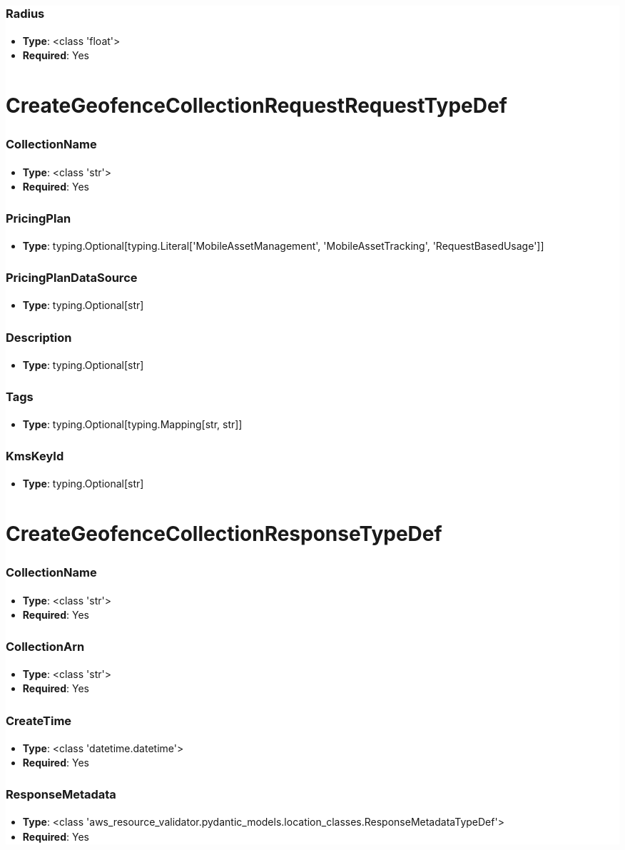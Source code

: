 ### Radius
- **Type**: <class 'float'>
- **Required**: Yes


# CreateGeofenceCollectionRequestRequestTypeDef

### CollectionName
- **Type**: <class 'str'>
- **Required**: Yes

### PricingPlan
- **Type**: typing.Optional[typing.Literal['MobileAssetManagement', 'MobileAssetTracking', 'RequestBasedUsage']]

### PricingPlanDataSource
- **Type**: typing.Optional[str]

### Description
- **Type**: typing.Optional[str]

### Tags
- **Type**: typing.Optional[typing.Mapping[str, str]]

### KmsKeyId
- **Type**: typing.Optional[str]


# CreateGeofenceCollectionResponseTypeDef

### CollectionName
- **Type**: <class 'str'>
- **Required**: Yes

### CollectionArn
- **Type**: <class 'str'>
- **Required**: Yes

### CreateTime
- **Type**: <class 'datetime.datetime'>
- **Required**: Yes

### ResponseMetadata
- **Type**: <class 'aws_resource_validator.pydantic_models.location_classes.ResponseMetadataTypeDef'>
- **Required**: Yes
